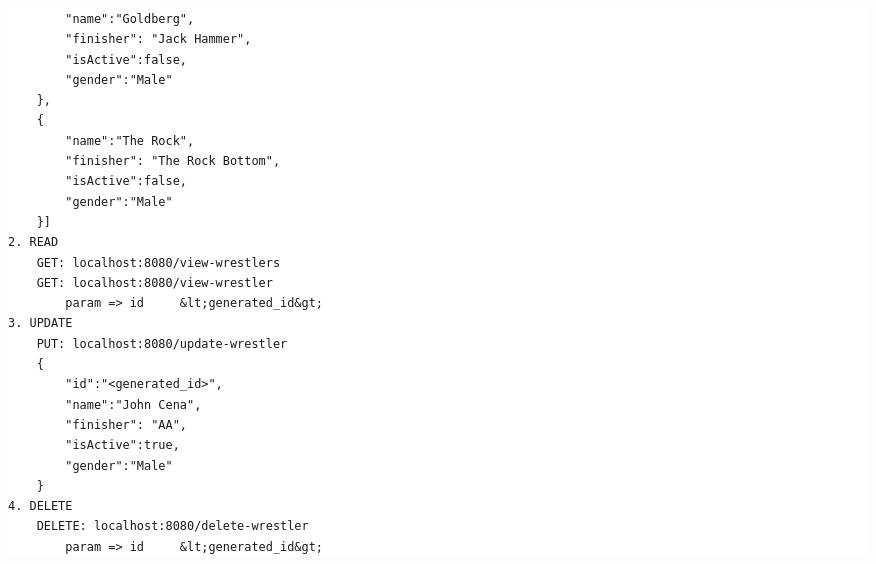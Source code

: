            "name":"Goldberg",
            "finisher": "Jack Hammer",
            "isActive":false,
            "gender":"Male"
        },
        {
            "name":"The Rock",
            "finisher": "The Rock Bottom",
            "isActive":false,
            "gender":"Male"
        }]
    2. READ
        GET: localhost:8080/view-wrestlers
        GET: localhost:8080/view-wrestler
            param => id     &lt;generated_id&gt;
    3. UPDATE
        PUT: localhost:8080/update-wrestler
        {
            "id":"<generated_id>",
            "name":"John Cena",
            "finisher": "AA",
            "isActive":true,
            "gender":"Male"
        }
    4. DELETE
        DELETE: localhost:8080/delete-wrestler
            param => id     &lt;generated_id&gt;
</pre>